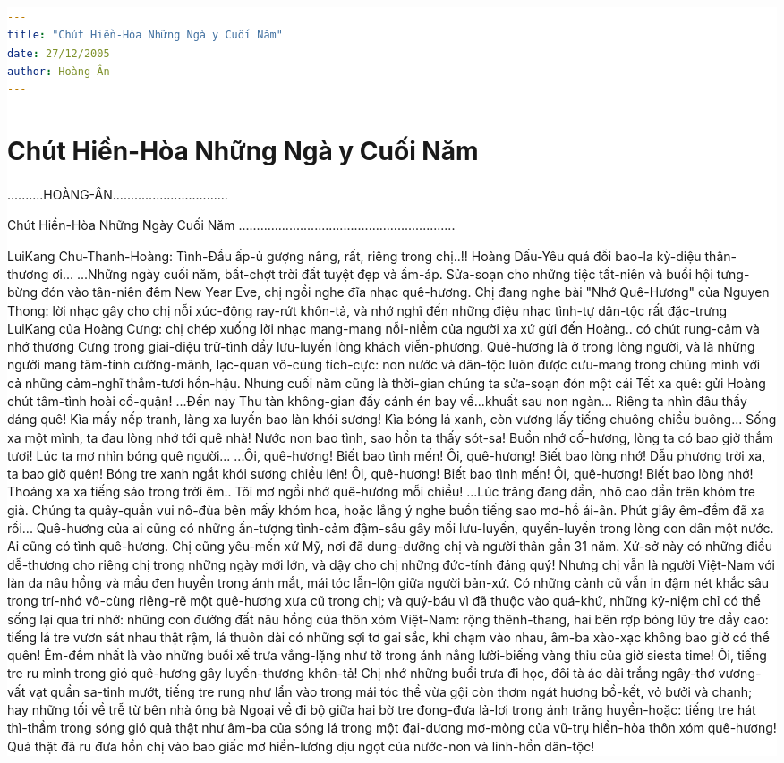 ```yaml
---
title: "Chút Hiền-Hòa Những Ngà y Cuối Năm"
date: 27/12/2005
author: Hoàng-Ân
---
```


# Chút Hiền-Hòa Những Ngà y Cuối Năm

..........HOÀNG-ÂN................................

Chút Hiền-Hòa Những Ngày Cuối Năm
............................................................

LuiKang Chu-Thanh-Hoàng: Tình-Đầu ấp-ủ gượng nâng, rất, riêng trong chị..!!
Hoàng Dấu-Yêu quá đỗi bao-la kỳ-diệu thân-thương ơi...
     ...Những ngày cuối năm, bất-chợt trời đất tuyệt đẹp và ấm-áp.  Sửa-soạn cho những tiệc tất-niên và buổi hội tưng-bừng đón vào tân-niên đêm New Year Eve, chị ngồi nghe đĩa nhạc quê-hương.  Chị đang nghe bài "Nhớ Quê-Hương" của Nguyen Thong: lời nhạc gây cho chị nỗi xúc-động ray-rứt khôn-tả, và nhớ nghĩ đến những điệu nhạc tình-tự dân-tộc rất đặc-trưng LuiKang của Hoàng Cưng: chị chép xuống lời nhạc mang-mang nỗi-niềm của người xa xứ gửi đến Hoàng.. có chút rung-cảm và nhớ thương Cưng trong giai-điệu trữ-tình đầy lưu-luyến lòng khách viễn-phương.  Quê-hương là ở trong lòng người, và là những người mang tâm-tính cường-mãnh, lạc-quan vô-cùng tích-cực: non nước và dân-tộc luôn được cưu-mang trong chúng mình với cả những cảm-nghĩ thắm-tươi hồn-hậu.  Nhưng cuối năm cũng là thời-gian chúng ta sửa-soạn đón một cái Tết xa quê: gửi Hoàng chút tâm-tình hoài cố-quận!
      ...Đến nay Thu tàn không-gian đầy cánh én bay về...khuất sau non ngàn...
      Riêng ta nhìn đâu thấy dáng quê!  Kìa mấy nếp tranh, làng xa luyến bao làn
      khói sương!  Kìa bóng lá xanh, còn vương lấy tiếng chuông chiều buông...
      Sống xa một mình, ta đau lòng nhớ tới quê nhà!  Nước non bao tình, sao
      hồn ta thấy sót-sa!  Buồn nhớ cố-hương, lòng ta có bao giờ thắm tươi!  Lúc
      ta mơ nhìn bóng quê người...
      ...Ôi, quê-hương!  Biết bao tình mến!  Ôi, quê-hương! Biết bao lòng nhớ!
      Dẫu phương trời xa, ta bao giờ quên!  Bóng tre xanh ngắt khói sương chiều
      lên!  Ôi, quê-hương!  Biết bao tình mến!  Ôi, quê-hương!  Biết bao lòng nhớ!
      Thoáng xa xa tiếng sáo trong trời êm.. Tôi mơ ngồi nhớ quê-hương mỗi chiều!
      ...Lúc trăng đang dần, nhô cao dần trên khóm tre già.  Chúng ta quây-quần
      vui nô-đùa bên mấy khóm hoa, hoặc lắng ý nghe buồn tiếng sao mơ-hồ ái-ân.
      Phút giây êm-đềm đã xa rồi...
     Quê-hương của ai cũng có những ấn-tượng tình-cảm đậm-sâu gây mối lưu-luyến, quyến-luyến trong lòng con dân một nước.  Ai cũng có tình quê-hương.  Chị cũng yêu-mến xứ Mỹ, nơi đã dung-dưỡng chị và người thân gần 31 năm.  Xứ-sở này có những điều dễ-thương cho riêng chị trong những ngày mới lớn, và dậy cho chị những đức-tính đáng quý!  Nhưng chị vẫn là người Việt-Nam với làn da nâu hồng và mầu đen huyền trong ánh mắt, mái tóc lẫn-lộn giữa người bản-xứ.
      Có những cảnh cũ vẫn in đậm nét khắc sâu trong trí-nhớ vô-cùng riêng-rẽ một quê-hương xưa cũ trong chị; và quý-báu vì đã thuộc vào quá-khứ, những kỷ-niệm chỉ có thể sống lại qua trí nhớ:  những con đường đất nâu hồng của thôn xóm Việt-Nam: rộng thênh-thang, hai bên rợp bóng lũy tre dầy cao:  tiếng lá tre vươn sát nhau thật rậm, lá thuôn dài có những sợi tơ gai sắc, khi chạm vào nhau, âm-ba xào-xạc không bao giờ có thể quên!  Êm-đềm nhất là vào những buổi xế trưa vắng-lặng như tờ trong ánh nắng lười-biếng vàng thiu của giờ siesta time!  Ôi, tiếng tre ru mình trong gió quê-hương gây luyến-thương khôn-tả!  Chị nhớ những buổi trưa đi học, đôi tà áo dài trắng ngây-thơ vương-vất vạt quần sa-tinh mướt, tiếng tre rung như lẩn vào trong mái tóc thề vừa gội còn thơm ngát hương bồ-kết, vỏ bưởi và chanh;  hay những tối về trễ từ bên nhà ông bà Ngoại về đi bộ giữa hai bờ tre đong-đưa lả-lơi trong ánh trăng huyền-hoặc:  tiếng tre hát thì-thầm trong sóng gió quả thật như âm-ba của sóng lá trong một đại-dương mơ-mòng của vũ-trụ hiền-hòa thôn xóm quê-hương!  Quả thật đã ru đưa hồn chị vào bao giấc mơ hiền-lương dịu ngọt của nước-non và linh-hồn dân-tộc!
